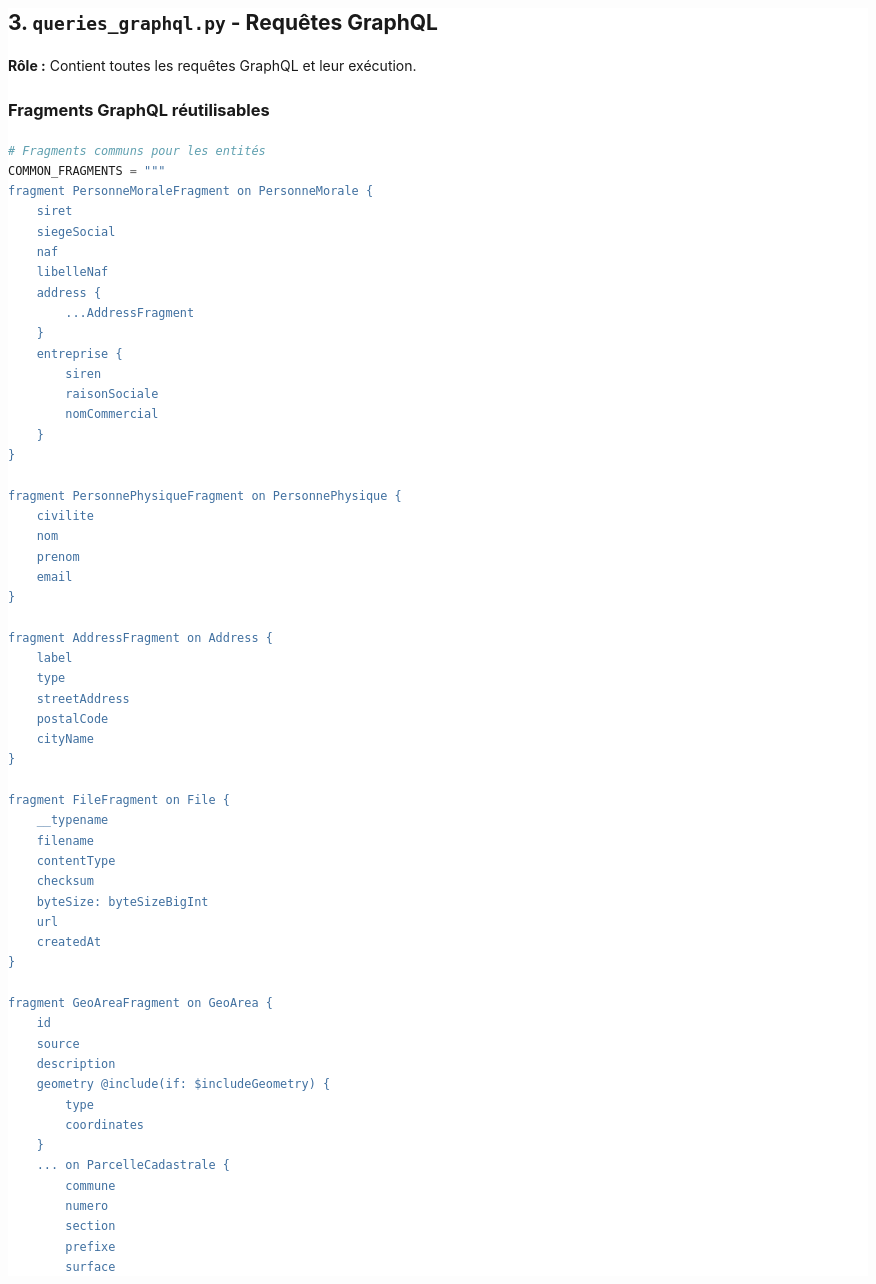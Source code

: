 
## 3. **`queries_graphql.py`** - Requêtes GraphQL

**Rôle :** Contient toutes les requêtes GraphQL et leur exécution.

### **Fragments GraphQL réutilisables**

```python
# Fragments communs pour les entités
COMMON_FRAGMENTS = """
fragment PersonneMoraleFragment on PersonneMorale {
    siret
    siegeSocial
    naf
    libelleNaf
    address {
        ...AddressFragment
    }
    entreprise {
        siren
        raisonSociale
        nomCommercial
    }
}

fragment PersonnePhysiqueFragment on PersonnePhysique {
    civilite
    nom
    prenom
    email
}

fragment AddressFragment on Address {
    label
    type
    streetAddress
    postalCode
    cityName
}

fragment FileFragment on File {
    __typename
    filename
    contentType
    checksum
    byteSize: byteSizeBigInt
    url
    createdAt
}

fragment GeoAreaFragment on GeoArea {
    id
    source
    description
    geometry @include(if: $includeGeometry) {
        type
        coordinates
    }
    ... on ParcelleCadastrale {
        commune
        numero
        section
        prefixe
        surface
```